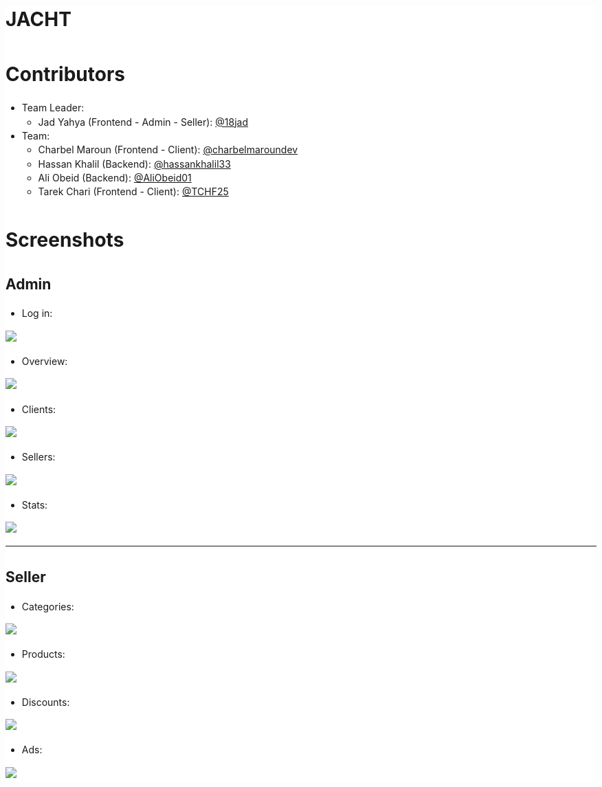 # JACHT

# Contributors
- Team Leader: 
  - Jad Yahya (Frontend - Admin - Seller): [@18jad](https://github.com/18jad)
- Team:
  - Charbel Maroun (Frontend - Client): [@charbelmaroundev](https://github.com/charbelmaroundev)
  - Hassan Khalil (Backend): [@hassankhalil33](https://github.com/hassankhalil33)
  - Ali Obeid (Backend): [@AliObeid01](https://github.com/AliObeid01)
  - Tarek Chari (Frontend - Client): [@TCHF25](https://github.com/TCHF25)

# Screenshots

## Admin
- Log in:
<img src="https://i.ibb.co/yhvrMHk/Screenshot-2022-09-26-164901.png">

- Overview:
<img src="https://i.ibb.co/kmf4KpG/Screenshot-2022-09-26-165141.png">

- Clients:
<img src="https://i.ibb.co/f0RJnZ5/Screenshot-2022-09-26-164952.png">

- Sellers:
<img src="https://i.ibb.co/NW6VdMB/Screenshot-2022-09-26-165026.png">

- Stats:
<img src="https://i.ibb.co/RzVFnNP/Screenshot-2022-09-26-165117.png">

-------
## Seller

- Categories:
<img src="https://imgpile.com/images/T2YXyL.png">

- Products:
<img src="https://imgpile.com/images/T2YoGx.png">

- Discounts:
<img src="https://imgpile.com/images/T2YqXj.png">

- Ads:
<img src="https://imgpile.com/images/T2YLbC.png">
